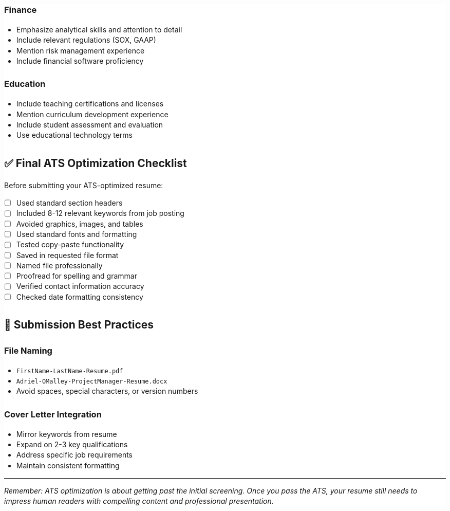 ### Finance
- Emphasize analytical skills and attention to detail
- Include relevant regulations (SOX, GAAP)
- Mention risk management experience
- Include financial software proficiency

### Education
- Include teaching certifications and licenses
- Mention curriculum development experience
- Include student assessment and evaluation
- Use educational technology terms

## ✅ Final ATS Optimization Checklist

Before submitting your ATS-optimized resume:

- [ ] Used standard section headers
- [ ] Included 8-12 relevant keywords from job posting
- [ ] Avoided graphics, images, and tables
- [ ] Used standard fonts and formatting
- [ ] Tested copy-paste functionality
- [ ] Saved in requested file format
- [ ] Named file professionally
- [ ] Proofread for spelling and grammar
- [ ] Verified contact information accuracy
- [ ] Checked date formatting consistency

## 🚀 Submission Best Practices

### File Naming
- `FirstName-LastName-Resume.pdf`
- `Adriel-OMalley-ProjectManager-Resume.docx`
- Avoid spaces, special characters, or version numbers

### Cover Letter Integration
- Mirror keywords from resume
- Expand on 2-3 key qualifications
- Address specific job requirements
- Maintain consistent formatting

---

*Remember: ATS optimization is about getting past the initial screening. Once you pass the ATS, your resume still needs to impress human readers with compelling content and professional presentation.*

